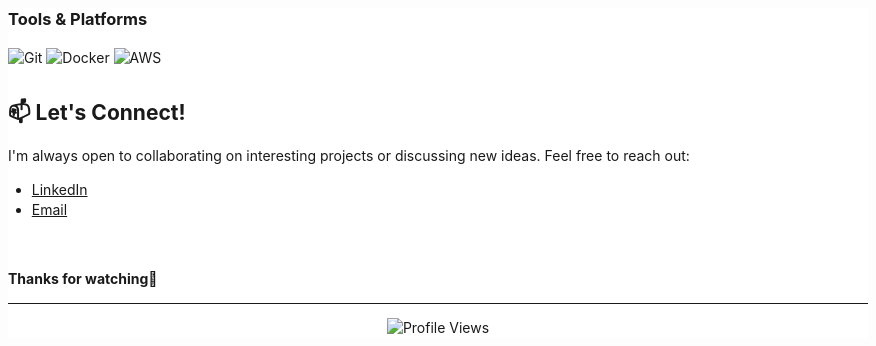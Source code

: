 ### Tools & Platforms
![Git](https://img.shields.io/badge/Git-F05032?style=for-the-badge&logo=git&logoColor=white)
![Docker](https://img.shields.io/badge/Docker-2496ED?style=for-the-badge&logo=docker&logoColor=white)
![AWS](https://img.shields.io/badge/AWS-232F3E?style=for-the-badge&logo=amazon-aws&logoColor=white)

## 📫 Let's Connect!
I'm always open to collaborating on interesting projects or discussing new ideas. Feel free to reach out:

- [LinkedIn](www.linkedin.com/in/linlin666666)
- [Email](23095061@siswa.um.edu.my)

<br />

**Thanks for watching🥰**

---

<div align="center">
  <img src="https://komarev.com/ghpvc/?username=your-username&style=flat-square&color=blue" alt="Profile Views"/>
</div>
